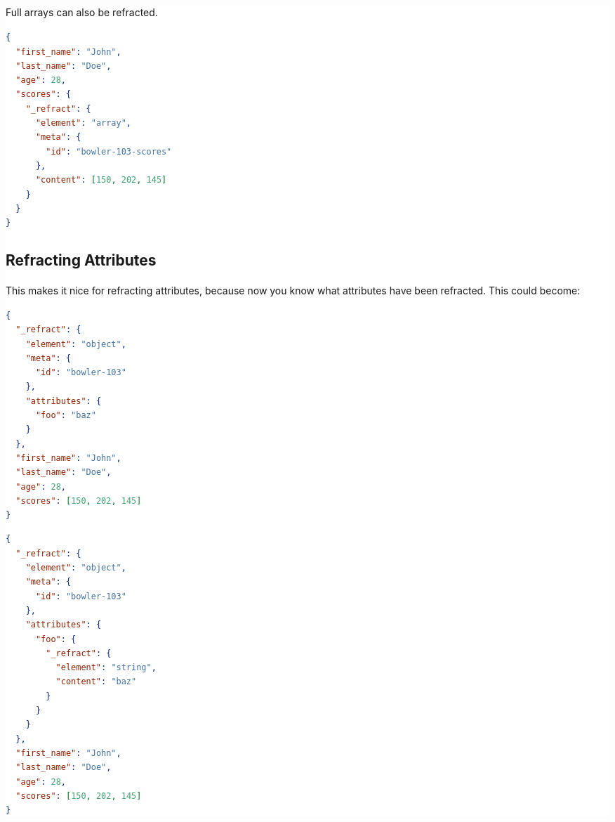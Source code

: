 Full arrays can also be refracted.

```json
{
  "first_name": "John",
  "last_name": "Doe",
  "age": 28,
  "scores": {
    "_refract": {
      "element": "array",
      "meta": {
        "id": "bowler-103-scores"
      },
      "content": [150, 202, 145]
    }
  }
}
```

## Refracting Attributes

This makes it nice for refracting attributes, because now you know what attributes have been refracted. This could become:

```json
{
  "_refract": {
    "element": "object",
    "meta": {
      "id": "bowler-103"
    },
    "attributes": {
      "foo": "baz"
    }
  },
  "first_name": "John",
  "last_name": "Doe",
  "age": 28,
  "scores": [150, 202, 145]
}
```

```json
{
  "_refract": {
    "element": "object",
    "meta": {
      "id": "bowler-103"
    },
    "attributes": {
      "foo": {
        "_refract": {
          "element": "string",
          "content": "baz"
        }
      }
    }
  },
  "first_name": "John",
  "last_name": "Doe",
  "age": 28,
  "scores": [150, 202, 145]
}
```
